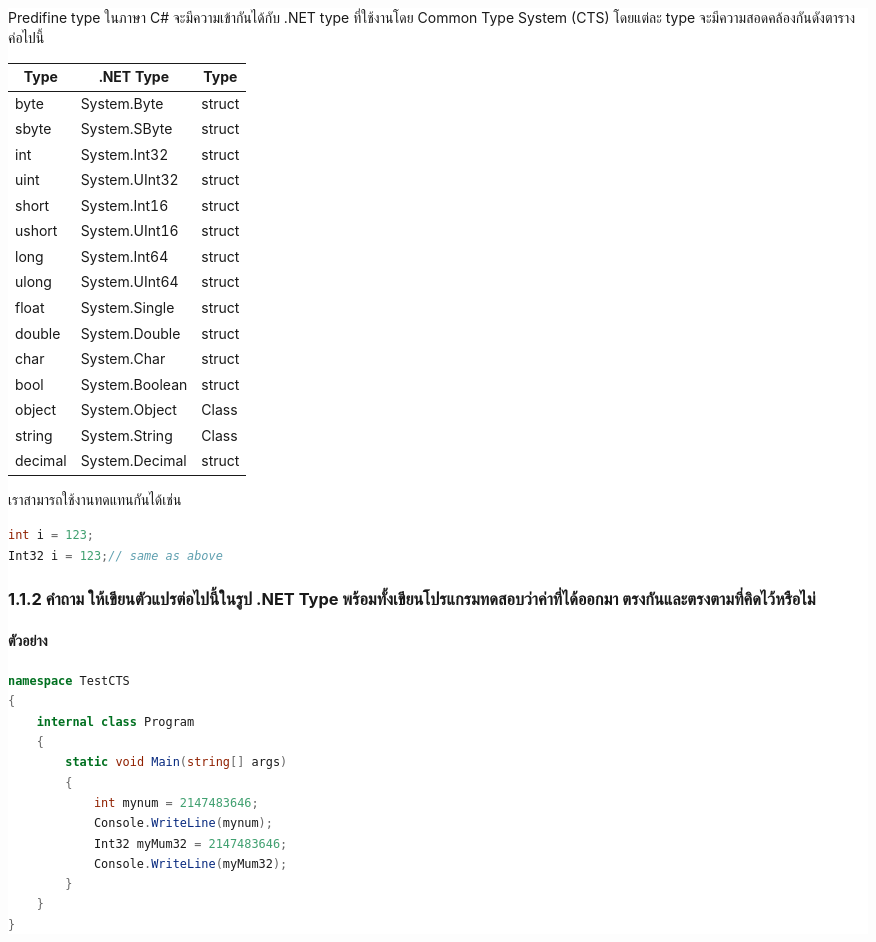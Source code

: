Predifine type ในภาษา C# จะมีความเข้ากันได้กับ .NET type ที่ใช้งานโดย Common Type System (CTS) โดยแต่ละ type จะมีความสอดคล้องกันดังตารางค่อไปนี้

| Type | .NET Type |  Type | 
| ----- | --------- | ----- | 
| byte | System.Byte | struct |
| sbyte | System.SByte | struct |
| int | System.Int32 | struct |
| uint | System.UInt32 | struct |
| short | System.Int16 | struct |
| ushort | System.UInt16 | struct |
| long | System.Int64 | struct |
| ulong | System.UInt64 | struct |
| float | System.Single | struct |
| double | System.Double | struct |
| char | System.Char | struct |
| bool | System.Boolean | struct |
| object | System.Object | Class |
| string | System.String | Class |
| decimal | System.Decimal | struct |

เราสามารถใช้งานทดแทนกันได้เช่น

```cs
int i = 123;
Int32 i = 123;// same as above 
```

### 1.1.2 คำถาม ให้เขียนตัวแปรต่อไปนี้ในรูป .NET Type พร้อมทั้งเขียนโปรแกรมทดสอบว่าค่าที่ได้ออกมา ตรงกันและตรงตามที่คิดไว้หรือไม่

#### ตัวอย่าง

```cs
namespace TestCTS 
{
    internal class Program
    {
        static void Main(string[] args)
        {
            int mynum = 2147483646;
            Console.WriteLine(mynum);
            Int32 myMum32 = 2147483646;
            Console.WriteLine(myMum32);
        }
    }
}
```
